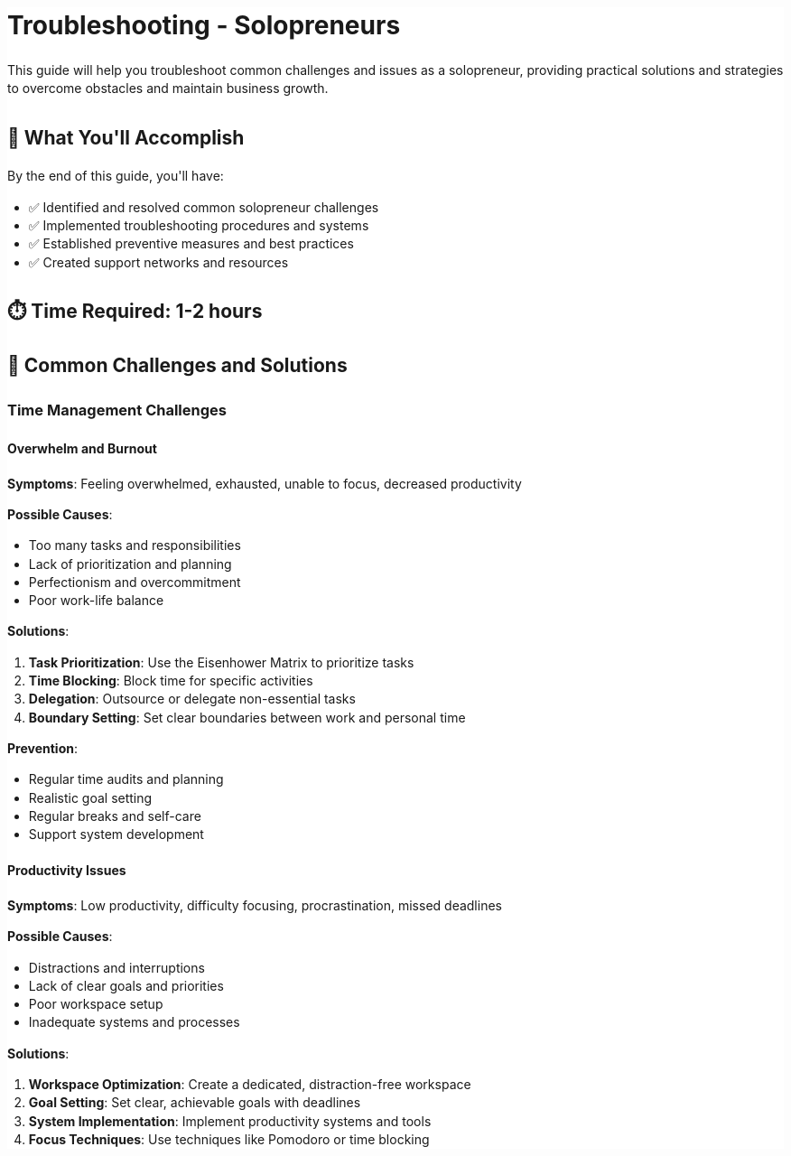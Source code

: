 # Troubleshooting - Solopreneurs

This guide will help you troubleshoot common challenges and issues as a solopreneur, providing practical solutions and strategies to overcome obstacles and maintain business growth.

## 🎯 What You'll Accomplish

By the end of this guide, you'll have:
- ✅ Identified and resolved common solopreneur challenges
- ✅ Implemented troubleshooting procedures and systems
- ✅ Established preventive measures and best practices
- ✅ Created support networks and resources

## ⏱️ Time Required: 1-2 hours

## 🚀 Common Challenges and Solutions

### Time Management Challenges

#### Overwhelm and Burnout
**Symptoms**: Feeling overwhelmed, exhausted, unable to focus, decreased productivity

**Possible Causes**:
- Too many tasks and responsibilities
- Lack of prioritization and planning
- Perfectionism and overcommitment
- Poor work-life balance

**Solutions**:
1. **Task Prioritization**: Use the Eisenhower Matrix to prioritize tasks
2. **Time Blocking**: Block time for specific activities
3. **Delegation**: Outsource or delegate non-essential tasks
4. **Boundary Setting**: Set clear boundaries between work and personal time

**Prevention**:
- Regular time audits and planning
- Realistic goal setting
- Regular breaks and self-care
- Support system development

#### Productivity Issues
**Symptoms**: Low productivity, difficulty focusing, procrastination, missed deadlines

**Possible Causes**:
- Distractions and interruptions
- Lack of clear goals and priorities
- Poor workspace setup
- Inadequate systems and processes

**Solutions**:
1. **Workspace Optimization**: Create a dedicated, distraction-free workspace
2. **Goal Setting**: Set clear, achievable goals with deadlines
3. **System Implementation**: Implement productivity systems and tools
4. **Focus Techniques**: Use techniques like Pomodoro or time blocking
